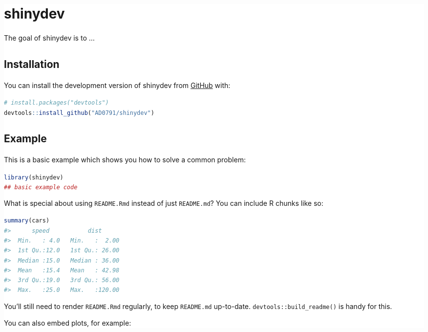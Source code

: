 


# shinydev




The goal of shinydev is to …

## Installation

You can install the development version of shinydev from
[GitHub](https://github.com/) with:

``` r
# install.packages("devtools")
devtools::install_github("AD0791/shinydev")
```

## Example

This is a basic example which shows you how to solve a common problem:

``` r
library(shinydev)
## basic example code
```

What is special about using `README.Rmd` instead of just `README.md`?
You can include R chunks like so:

``` r
summary(cars)
#>      speed           dist       
#>  Min.   : 4.0   Min.   :  2.00  
#>  1st Qu.:12.0   1st Qu.: 26.00  
#>  Median :15.0   Median : 36.00  
#>  Mean   :15.4   Mean   : 42.98  
#>  3rd Qu.:19.0   3rd Qu.: 56.00  
#>  Max.   :25.0   Max.   :120.00
```

You’ll still need to render `README.Rmd` regularly, to keep `README.md`
up-to-date. `devtools::build_readme()` is handy for this.

You can also embed plots, for example:
